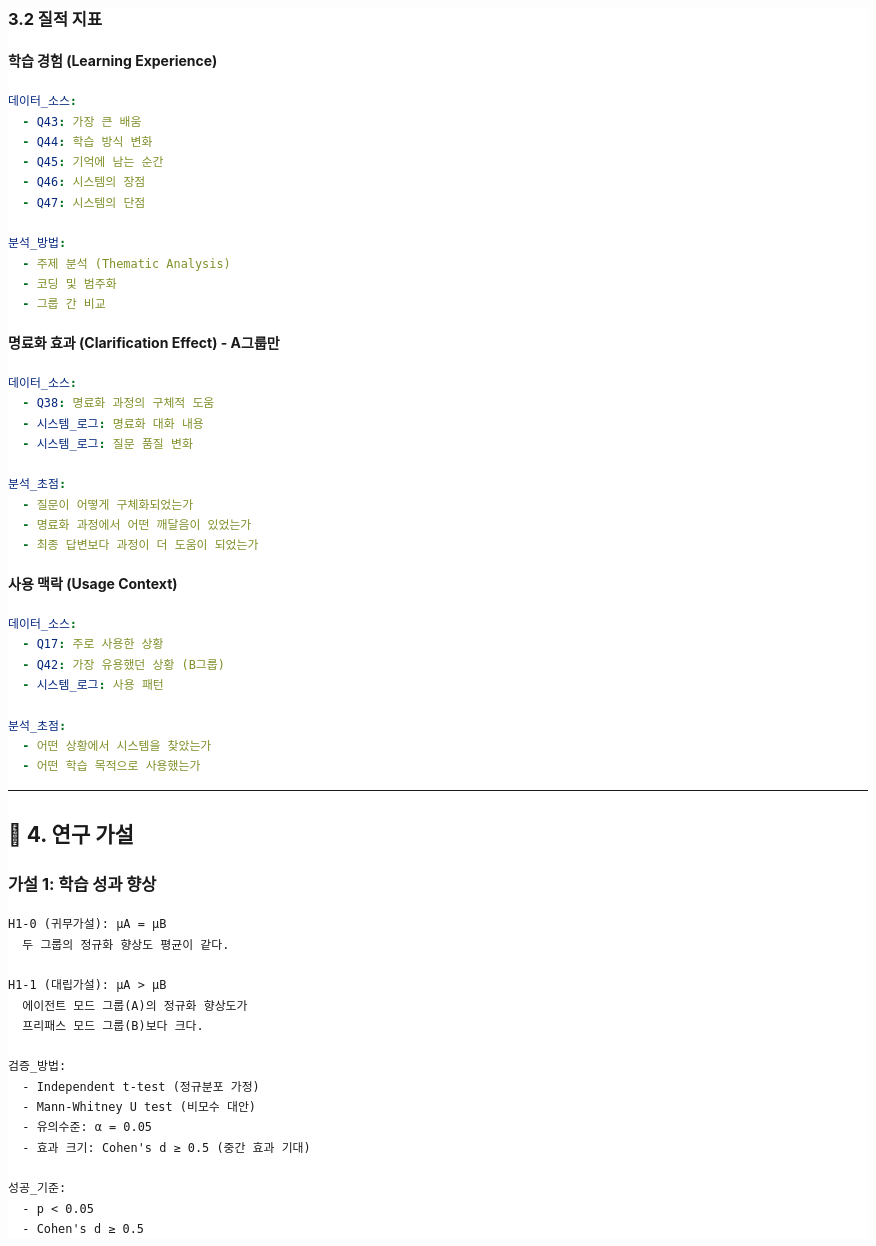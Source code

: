 ### 3.2 질적 지표

#### 학습 경험 (Learning Experience)
```yaml
데이터_소스:
  - Q43: 가장 큰 배움
  - Q44: 학습 방식 변화
  - Q45: 기억에 남는 순간
  - Q46: 시스템의 장점
  - Q47: 시스템의 단점

분석_방법:
  - 주제 분석 (Thematic Analysis)
  - 코딩 및 범주화
  - 그룹 간 비교
```

#### 명료화 효과 (Clarification Effect) - A그룹만
```yaml
데이터_소스:
  - Q38: 명료화 과정의 구체적 도움
  - 시스템_로그: 명료화 대화 내용
  - 시스템_로그: 질문 품질 변화

분석_초점:
  - 질문이 어떻게 구체화되었는가
  - 명료화 과정에서 어떤 깨달음이 있었는가
  - 최종 답변보다 과정이 더 도움이 되었는가
```

#### 사용 맥락 (Usage Context)
```yaml
데이터_소스:
  - Q17: 주로 사용한 상황
  - Q42: 가장 유용했던 상황 (B그룹)
  - 시스템_로그: 사용 패턴

분석_초점:
  - 어떤 상황에서 시스템을 찾았는가
  - 어떤 학습 목적으로 사용했는가
```

---

## 🧪 4. 연구 가설

### 가설 1: 학습 성과 향상
```
H1-0 (귀무가설): μA = μB
  두 그룹의 정규화 향상도 평균이 같다.

H1-1 (대립가설): μA > μB
  에이전트 모드 그룹(A)의 정규화 향상도가 
  프리패스 모드 그룹(B)보다 크다.

검증_방법:
  - Independent t-test (정규분포 가정)
  - Mann-Whitney U test (비모수 대안)
  - 유의수준: α = 0.05
  - 효과 크기: Cohen's d ≥ 0.5 (중간 효과 기대)

성공_기준:
  - p < 0.05
  - Cohen's d ≥ 0.5
```